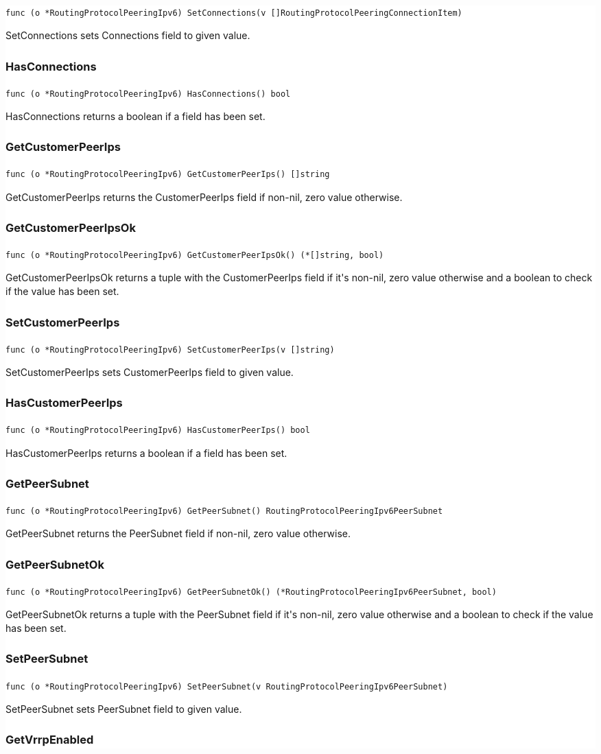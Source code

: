 `func (o *RoutingProtocolPeeringIpv6) SetConnections(v []RoutingProtocolPeeringConnectionItem)`

SetConnections sets Connections field to given value.

### HasConnections

`func (o *RoutingProtocolPeeringIpv6) HasConnections() bool`

HasConnections returns a boolean if a field has been set.

### GetCustomerPeerIps

`func (o *RoutingProtocolPeeringIpv6) GetCustomerPeerIps() []string`

GetCustomerPeerIps returns the CustomerPeerIps field if non-nil, zero value otherwise.

### GetCustomerPeerIpsOk

`func (o *RoutingProtocolPeeringIpv6) GetCustomerPeerIpsOk() (*[]string, bool)`

GetCustomerPeerIpsOk returns a tuple with the CustomerPeerIps field if it's non-nil, zero value otherwise
and a boolean to check if the value has been set.

### SetCustomerPeerIps

`func (o *RoutingProtocolPeeringIpv6) SetCustomerPeerIps(v []string)`

SetCustomerPeerIps sets CustomerPeerIps field to given value.

### HasCustomerPeerIps

`func (o *RoutingProtocolPeeringIpv6) HasCustomerPeerIps() bool`

HasCustomerPeerIps returns a boolean if a field has been set.

### GetPeerSubnet

`func (o *RoutingProtocolPeeringIpv6) GetPeerSubnet() RoutingProtocolPeeringIpv6PeerSubnet`

GetPeerSubnet returns the PeerSubnet field if non-nil, zero value otherwise.

### GetPeerSubnetOk

`func (o *RoutingProtocolPeeringIpv6) GetPeerSubnetOk() (*RoutingProtocolPeeringIpv6PeerSubnet, bool)`

GetPeerSubnetOk returns a tuple with the PeerSubnet field if it's non-nil, zero value otherwise
and a boolean to check if the value has been set.

### SetPeerSubnet

`func (o *RoutingProtocolPeeringIpv6) SetPeerSubnet(v RoutingProtocolPeeringIpv6PeerSubnet)`

SetPeerSubnet sets PeerSubnet field to given value.


### GetVrrpEnabled
